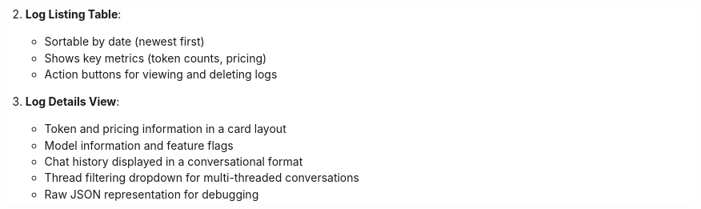 2. **Log Listing Table**:
   - Sortable by date (newest first)
   - Shows key metrics (token counts, pricing)
   - Action buttons for viewing and deleting logs

3. **Log Details View**:
   - Token and pricing information in a card layout
   - Model information and feature flags
   - Chat history displayed in a conversational format
   - Thread filtering dropdown for multi-threaded conversations
   - Raw JSON representation for debugging 
